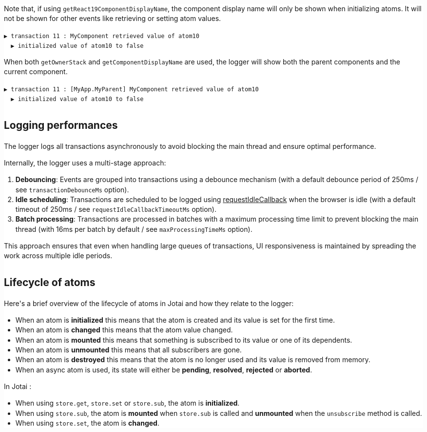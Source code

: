 Note that, if using `getReact19ComponentDisplayName`, the component display name will only be shown when initializing atoms.
It will not be shown for other events like retrieving or setting atom values.

```
▶ transaction 11 : MyComponent retrieved value of atom10
  ▶ initialized value of atom10 to false
```

When both `getOwnerStack` and `getComponentDisplayName` are used, the logger will show both the parent components and the current component.

```
▶ transaction 11 : [MyApp.MyParent] MyComponent retrieved value of atom10
  ▶ initialized value of atom10 to false
```

## Logging performances

The logger logs all transactions asynchronously to avoid blocking the main thread and ensure optimal performance.

Internally, the logger uses a multi-stage approach:

1. **Debouncing**: Events are grouped into transactions using a debounce mechanism (with a default debounce period of 250ms / see `transactionDebounceMs` option).
2. **Idle scheduling**: Transactions are scheduled to be logged using [requestIdleCallback](https://developer.mozilla.org/en-US/docs/Web/API/Window/requestIdleCallback) when the browser is idle (with a default timeout of 250ms / see `requestIdleCallbackTimeoutMs` option).
3. **Batch processing**: Transactions are processed in batches with a maximum processing time limit to prevent blocking the main thread (with 16ms per batch by default / see `maxProcessingTimeMs` option).

This approach ensures that even when handling large queues of transactions, UI responsiveness is maintained by spreading the work across multiple idle periods.

## Lifecycle of atoms

Here's a brief overview of the lifecycle of atoms in Jotai and how they relate to the logger:

- When an atom is **initialized** this means that the atom is created and its value is set for the first time.
- When an atom is **changed** this means that the atom value changed.
- When an atom is **mounted** this means that something is subscribed to its value or one of its dependents.
- When an atom is **unmounted** this means that all subscribers are gone.
- When an atom is **destroyed** this means that the atom is no longer used and its value is removed from memory.
- When an async atom is used, its state will either be **pending**, **resolved**, **rejected** or **aborted**.

In Jotai :

- When using `store.get`, `store.set` or `store.sub`, the atom is **initialized**.
- When using `store.sub`, the atom is **mounted** when `store.sub` is called and **unmounted** when the `unsubscribe` method is called.
- When using `store.set`, the atom is **changed**.
